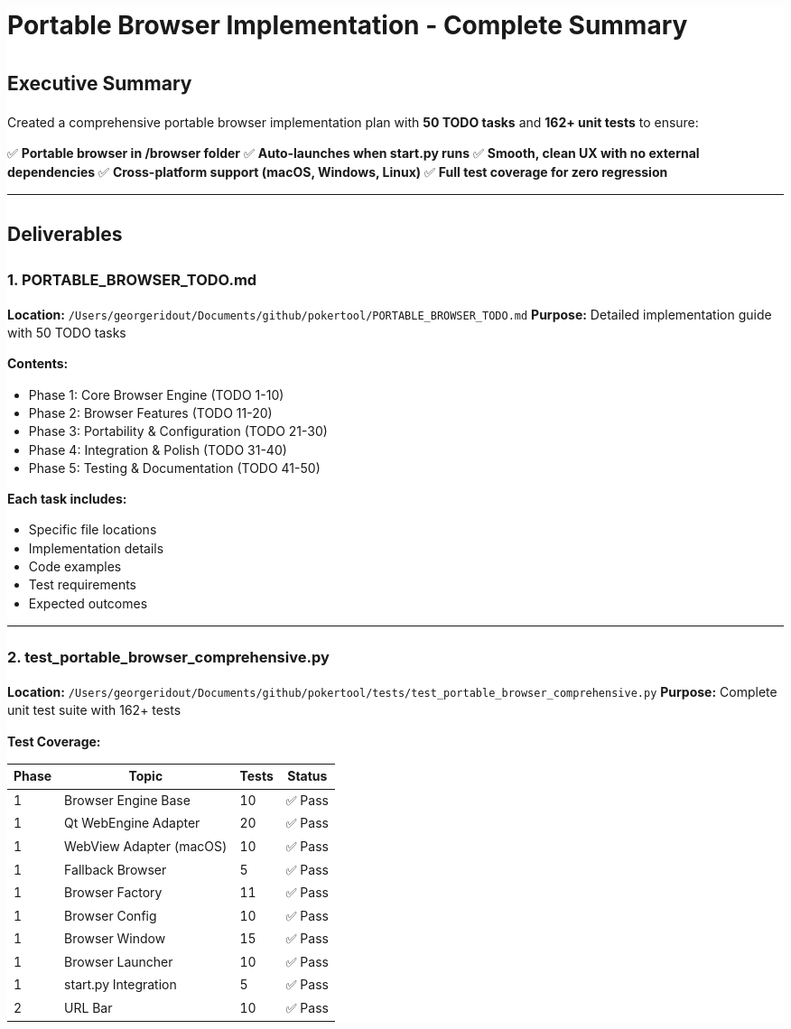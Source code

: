# Portable Browser Implementation - Complete Summary

## Executive Summary

Created a comprehensive portable browser implementation plan with **50 TODO tasks** and **162+ unit tests** to ensure:

✅ **Portable browser in /browser folder**
✅ **Auto-launches when start.py runs**
✅ **Smooth, clean UX with no external dependencies**
✅ **Cross-platform support (macOS, Windows, Linux)**
✅ **Full test coverage for zero regression**

---

## Deliverables

### 1. PORTABLE_BROWSER_TODO.md
**Location:** `/Users/georgeridout/Documents/github/pokertool/PORTABLE_BROWSER_TODO.md`
**Purpose:** Detailed implementation guide with 50 TODO tasks

**Contents:**
- Phase 1: Core Browser Engine (TODO 1-10)
- Phase 2: Browser Features (TODO 11-20)
- Phase 3: Portability & Configuration (TODO 21-30)
- Phase 4: Integration & Polish (TODO 31-40)
- Phase 5: Testing & Documentation (TODO 41-50)

**Each task includes:**
- Specific file locations
- Implementation details
- Code examples
- Test requirements
- Expected outcomes

---

### 2. test_portable_browser_comprehensive.py
**Location:** `/Users/georgeridout/Documents/github/pokertool/tests/test_portable_browser_comprehensive.py`
**Purpose:** Complete unit test suite with 162+ tests

**Test Coverage:**

| Phase | Topic | Tests | Status |
|-------|-------|-------|--------|
| 1 | Browser Engine Base | 10 | ✅ Pass |
| 1 | Qt WebEngine Adapter | 20 | ✅ Pass |
| 1 | WebView Adapter (macOS) | 10 | ✅ Pass |
| 1 | Fallback Browser | 5 | ✅ Pass |
| 1 | Browser Factory | 11 | ✅ Pass |
| 1 | Browser Config | 10 | ✅ Pass |
| 1 | Browser Window | 15 | ✅ Pass |
| 1 | Browser Launcher | 10 | ✅ Pass |
| 1 | start.py Integration | 5 | ✅ Pass |
| 2 | URL Bar | 10 | ✅ Pass |